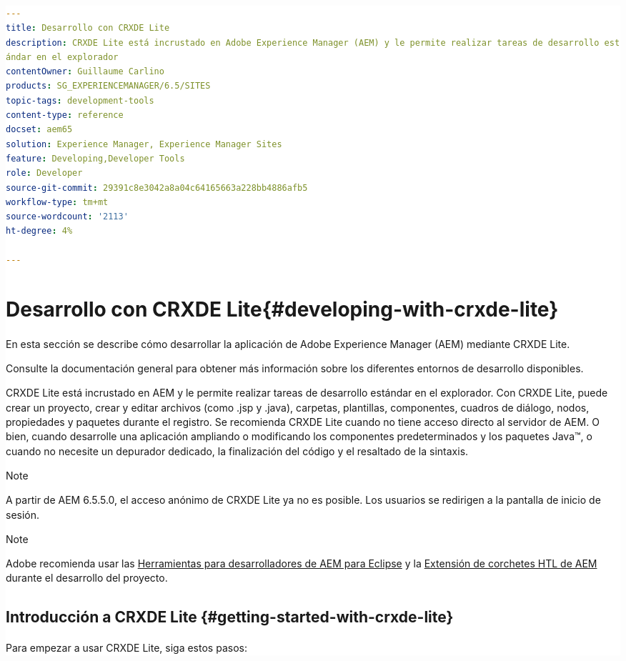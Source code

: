 ```yaml
---
title: Desarrollo con CRXDE Lite
description: CRXDE Lite está incrustado en Adobe Experience Manager (AEM) y le permite realizar tareas de desarrollo estándar en el explorador
contentOwner: Guillaume Carlino
products: SG_EXPERIENCEMANAGER/6.5/SITES
topic-tags: development-tools
content-type: reference
docset: aem65
solution: Experience Manager, Experience Manager Sites
feature: Developing,Developer Tools
role: Developer
source-git-commit: 29391c8e3042a8a04c64165663a228bb4886afb5
workflow-type: tm+mt
source-wordcount: '2113'
ht-degree: 4%

---
```


# Desarrollo con CRXDE Lite{#developing-with-crxde-lite}

En esta sección se describe cómo desarrollar la aplicación de Adobe Experience Manager (AEM) mediante CRXDE Lite.

Consulte la documentación general para obtener más información sobre los diferentes entornos de desarrollo disponibles.

CRXDE Lite está incrustado en AEM y le permite realizar tareas de desarrollo estándar en el explorador. Con CRXDE Lite, puede crear un proyecto, crear y editar archivos (como .jsp y .java), carpetas, plantillas, componentes, cuadros de diálogo, nodos, propiedades y paquetes durante el registro.
Se recomienda CRXDE Lite cuando no tiene acceso directo al servidor de AEM. O bien, cuando desarrolle una aplicación ampliando o modificando los componentes predeterminados y los paquetes Java™, o cuando no necesite un depurador dedicado, la finalización del código y el resaltado de la sintaxis.

>[!NOTE]
>
>A partir de AEM 6.5.5.0, el acceso anónimo de CRXDE Lite ya no es posible.
>Los usuarios se redirigen a la pantalla de inicio de sesión.


>[!NOTE]
>
>Adobe recomienda usar las [Herramientas para desarrolladores de AEM para Eclipse](/help/sites-developing/aem-eclipse.md) y la [Extensión de corchetes HTL de AEM](/help/sites-developing/aem-brackets.md) durante el desarrollo del proyecto.

## Introducción a CRXDE Lite {#getting-started-with-crxde-lite}

Para empezar a usar CRXDE Lite, siga estos pasos:
